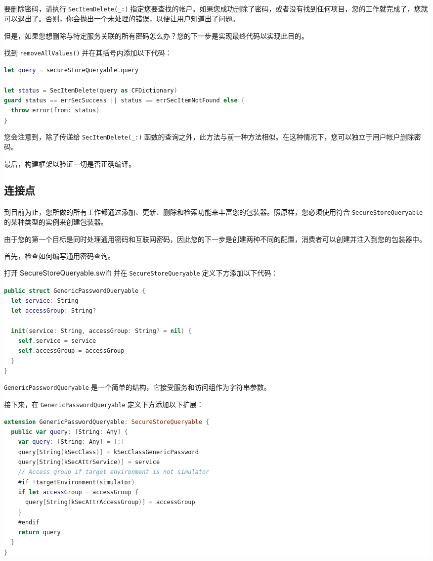 要删除密码，请执行 `SecItemDelete(_:)` 指定您要查找的帐户。如果您成功删除了密码，或者没有找到任何项目，您的工作就完成了，您就可以退出了。否则，你会抛出一个未处理的错误，以便让用户知道出了问题。

但是，如果您想删除与特定服务关联的所有密码怎么办？您的下一步是实现最终代码以实现此目的。

找到 `removeAllValues()` 并在其括号内添加以下代码：

```swift
let query = secureStoreQueryable.query
  
let status = SecItemDelete(query as CFDictionary)
guard status == errSecSuccess || status == errSecItemNotFound else {
  throw error(from: status)
}
```

您会注意到，除了传递给 `SecItemDelete(_:)` 函数的查询之外，此方法与前一种方法相似。在这种情况下，您可以独立于用户帐户删除密码。

最后，构建框架以验证一切是否正确编译。



## 连接点

到目前为止，您所做的所有工作都通过添加、更新、删除和检索功能来丰富您的包装器。照原样，您必须使用符合 `SecureStoreQueryable` 的某种类型的实例来创建包装器。

由于您的第一个目标是同时处理通用密码和互联网密码，因此您的下一步是创建两种不同的配置，消费者可以创建并注入到您的包装器中。

首先，检查如何编写通用密码查询。

打开 SecureStoreQueryable.swift 并在 `SecureStoreQueryable` 定义下方添加以下代码：

```swift
public struct GenericPasswordQueryable {
  let service: String
  let accessGroup: String?
  
  init(service: String, accessGroup: String? = nil) {
    self.service = service
    self.accessGroup = accessGroup
  }
}
```

`GenericPasswordQueryable` 是一个简单的结构，它接受服务和访问组作为字符串参数。

接下来，在 `GenericPasswordQueryable` 定义下方添加以下扩展：

```swift
extension GenericPasswordQueryable: SecureStoreQueryable {
  public var query: [String: Any] {
    var query: [String: Any] = [:]
    query[String(kSecClass)] = kSecClassGenericPassword
    query[String(kSecAttrService)] = service
    // Access group if target environment is not simulator
    #if !targetEnvironment(simulator)
    if let accessGroup = accessGroup {
      query[String(kSecAttrAccessGroup)] = accessGroup
    }
    #endif
    return query
  }
}
```
